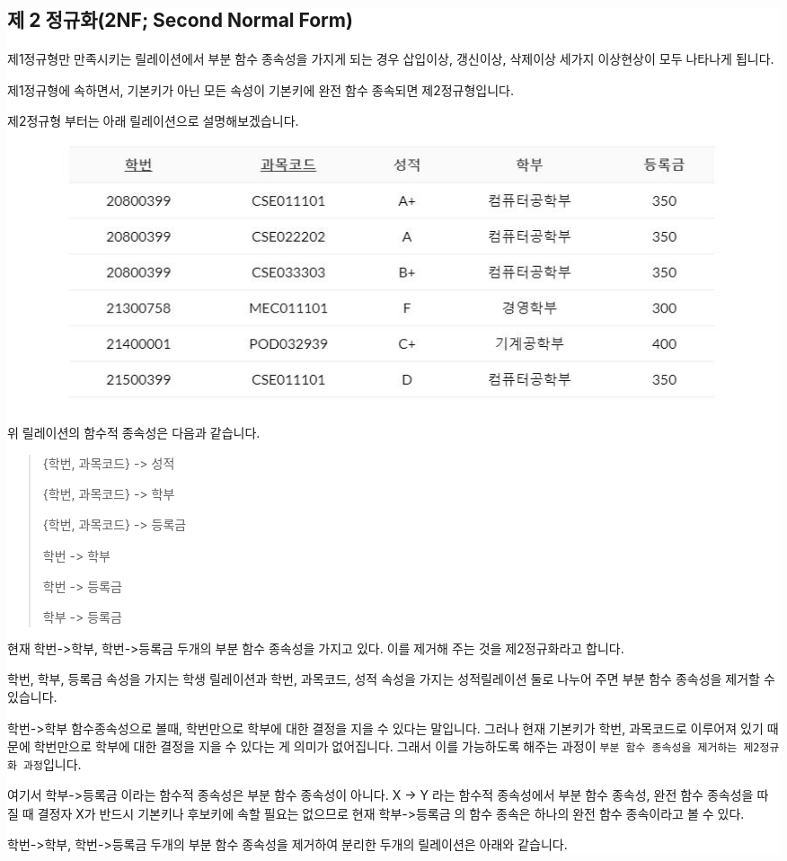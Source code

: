 ## 제 2 정규화(2NF; Second Normal Form)

  제1정규형만 만족시키는 릴레이션에서 부분 함수 종속성을 가지게 되는 경우 삽입이상, 갱신이상, 삭제이상 세가지 이상현상이 모두 나타나게 됩니다.

  제1정규형에 속하면서, 기본키가 아닌 모든 속성이 기본키에 완전 함수 종속되면 제2정규형입니다.

  제2정규형 부터는 아래 릴레이션으로 설명해보겠습니다.

  ![n3](/images/posts/201907/n3.jpg)

  위 릴레이션의 함수적 종속성은 다음과 같습니다.

  > {학번, 과목코드} -> 성적
  >
  > {학번, 과목코드} -> 학부
  >
  > {학번, 과목코드} -> 등록금
  >
  > 학번 -> 학부
  >
  > 학번 -> 등록금
  >
  > 학부 -> 등록금

  현재 학번->학부, 학번->등록금 두개의 부분 함수 종속성을 가지고 있다. 이를 제거해 주는 것을 제2정규화라고 합니다.

  학번, 학부, 등록금 속성을 가지는 학생 릴레이션과 학번, 과목코드, 성적 속성을 가지는 성적릴레이션 둘로 나누어 주면 부분 함수 종속성을 제거할 수 있습니다.

  학번->학부 함수종속성으로 볼때, 학번만으로 학부에 대한 결정을 지을 수 있다는 말입니다. 그러나 현재 기본키가 학번, 과목코드로 이루어져 있기 때문에 학번만으로 학부에 대한 결정을 지을 수 있다는 게 의미가 없어집니다. 그래서 이를 가능하도록 해주는 과정이 `부분 함수 종속성을 제거하는 제2정규화 과정`입니다.

  여기서 학부->등록금 이라는 함수적 종속성은 부분 함수 종속성이 아니다. X -> Y 라는 함수적 종속성에서 부분 함수 종속성, 완전 함수 종속성을 따질 때 결정자 X가 반드시 기본키나 후보키에 속할 필요는 없으므로 현재 학부->등록금 의 함수 종속은 하나의 완전 함수 종속이라고 볼 수 있다.

  학번->학부, 학번->등록금 두개의 부분 함수 종속성을 제거하여 분리한 두개의 릴레이션은 아래와 같습니다.
